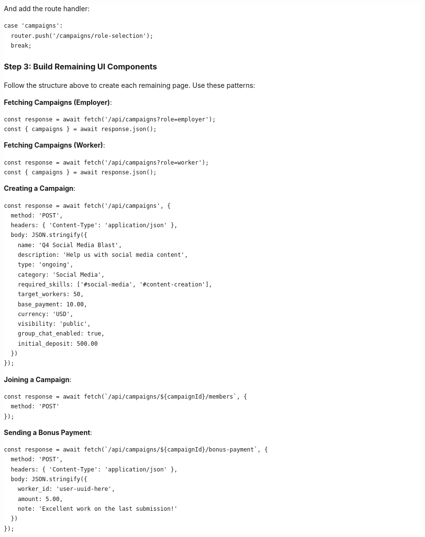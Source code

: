 And add the route handler:
```tsx
case 'campaigns':
  router.push('/campaigns/role-selection');
  break;
```

### Step 3: Build Remaining UI Components
Follow the structure above to create each remaining page. Use these patterns:

**Fetching Campaigns (Employer)**:
```tsx
const response = await fetch('/api/campaigns?role=employer');
const { campaigns } = await response.json();
```

**Fetching Campaigns (Worker)**:
```tsx
const response = await fetch('/api/campaigns?role=worker');
const { campaigns } = await response.json();
```

**Creating a Campaign**:
```tsx
const response = await fetch('/api/campaigns', {
  method: 'POST',
  headers: { 'Content-Type': 'application/json' },
  body: JSON.stringify({
    name: 'Q4 Social Media Blast',
    description: 'Help us with social media content',
    type: 'ongoing',
    category: 'Social Media',
    required_skills: ['#social-media', '#content-creation'],
    target_workers: 50,
    base_payment: 10.00,
    currency: 'USD',
    visibility: 'public',
    group_chat_enabled: true,
    initial_deposit: 500.00
  })
});
```

**Joining a Campaign**:
```tsx
const response = await fetch(`/api/campaigns/${campaignId}/members`, {
  method: 'POST'
});
```

**Sending a Bonus Payment**:
```tsx
const response = await fetch(`/api/campaigns/${campaignId}/bonus-payment`, {
  method: 'POST',
  headers: { 'Content-Type': 'application/json' },
  body: JSON.stringify({
    worker_id: 'user-uuid-here',
    amount: 5.00,
    note: 'Excellent work on the last submission!'
  })
});
```

